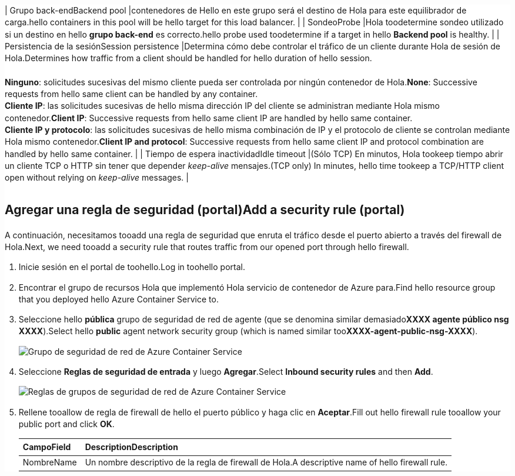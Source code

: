    | <span data-ttu-id="5e65f-141">Grupo back-end</span><span class="sxs-lookup"><span data-stu-id="5e65f-141">Backend pool</span></span> |<span data-ttu-id="5e65f-142">contenedores de Hello en este grupo será el destino de Hola para este equilibrador de carga.</span><span class="sxs-lookup"><span data-stu-id="5e65f-142">hello containers in this pool will be hello target for this load balancer.</span></span> |
   | <span data-ttu-id="5e65f-143">Sondeo</span><span class="sxs-lookup"><span data-stu-id="5e65f-143">Probe</span></span> |<span data-ttu-id="5e65f-144">Hola toodetermine sondeo utilizado si un destino en hello **grupo back-end** es correcto.</span><span class="sxs-lookup"><span data-stu-id="5e65f-144">hello probe used toodetermine if a target in hello **Backend pool** is healthy.</span></span> |
   | <span data-ttu-id="5e65f-145">Persistencia de la sesión</span><span class="sxs-lookup"><span data-stu-id="5e65f-145">Session persistence</span></span> |<span data-ttu-id="5e65f-146">Determina cómo debe controlar el tráfico de un cliente durante Hola de sesión de Hola.</span><span class="sxs-lookup"><span data-stu-id="5e65f-146">Determines how traffic from a client should be handled for hello duration of hello session.</span></span><br><br><span data-ttu-id="5e65f-147">**Ninguno**: solicitudes sucesivas del mismo cliente pueda ser controlada por ningún contenedor de Hola.</span><span class="sxs-lookup"><span data-stu-id="5e65f-147">**None**: Successive requests from hello same client can be handled by any container.</span></span><br><span data-ttu-id="5e65f-148">**Cliente IP**: las solicitudes sucesivas de hello misma dirección IP del cliente se administran mediante Hola mismo contenedor.</span><span class="sxs-lookup"><span data-stu-id="5e65f-148">**Client IP**: Successive requests from hello same client IP are handled by hello same container.</span></span><br><span data-ttu-id="5e65f-149">**Cliente IP y protocolo**: las solicitudes sucesivas de hello misma combinación de IP y el protocolo de cliente se controlan mediante Hola mismo contenedor.</span><span class="sxs-lookup"><span data-stu-id="5e65f-149">**Client IP and protocol**: Successive requests from hello same client IP and protocol combination are handled by hello same container.</span></span> |
   | <span data-ttu-id="5e65f-150">Tiempo de espera inactividad</span><span class="sxs-lookup"><span data-stu-id="5e65f-150">Idle timeout</span></span> |<span data-ttu-id="5e65f-151">(Sólo TCP) En minutos, Hola tookeep tiempo abrir un cliente TCP o HTTP sin tener que depender *keep-alive* mensajes.</span><span class="sxs-lookup"><span data-stu-id="5e65f-151">(TCP only) In minutes, hello time tookeep a TCP/HTTP client open without relying on *keep-alive* messages.</span></span> |

## <a name="add-a-security-rule-portal"></a><span data-ttu-id="5e65f-152">Agregar una regla de seguridad (portal)</span><span class="sxs-lookup"><span data-stu-id="5e65f-152">Add a security rule (portal)</span></span>
<span data-ttu-id="5e65f-153">A continuación, necesitamos tooadd una regla de seguridad que enruta el tráfico desde el puerto abierto a través del firewall de Hola.</span><span class="sxs-lookup"><span data-stu-id="5e65f-153">Next, we need tooadd a security rule that routes traffic from our opened port through hello firewall.</span></span>

1. <span data-ttu-id="5e65f-154">Inicie sesión en el portal de toohello.</span><span class="sxs-lookup"><span data-stu-id="5e65f-154">Log in toohello portal.</span></span>
2. <span data-ttu-id="5e65f-155">Encontrar el grupo de recursos Hola que implementó Hola servicio de contenedor de Azure para.</span><span class="sxs-lookup"><span data-stu-id="5e65f-155">Find hello resource group that you deployed hello Azure Container Service to.</span></span>
3. <span data-ttu-id="5e65f-156">Seleccione hello **pública** grupo de seguridad de red de agente (que se denomina similar demasiado**XXXX agente público nsg XXXX**).</span><span class="sxs-lookup"><span data-stu-id="5e65f-156">Select hello **public** agent network security group (which is named similar too**XXXX-agent-public-nsg-XXXX**).</span></span>
   
    ![Grupo de seguridad de red de Azure Container Service](./media/container-service-enable-public-access/agent-nsg.png)
4. <span data-ttu-id="5e65f-158">Seleccione **Reglas de seguridad de entrada** y luego **Agregar**.</span><span class="sxs-lookup"><span data-stu-id="5e65f-158">Select **Inbound security rules** and then **Add**.</span></span>
   
    ![Reglas de grupos de seguridad de red de Azure Container Service](./media/container-service-enable-public-access/add-firewall-rule.png)
5. <span data-ttu-id="5e65f-160">Rellene tooallow de regla de firewall de hello el puerto público y haga clic en **Aceptar**.</span><span class="sxs-lookup"><span data-stu-id="5e65f-160">Fill out hello firewall rule tooallow your public port and click **OK**.</span></span>
   
   | <span data-ttu-id="5e65f-161">Campo</span><span class="sxs-lookup"><span data-stu-id="5e65f-161">Field</span></span> | <span data-ttu-id="5e65f-162">Description</span><span class="sxs-lookup"><span data-stu-id="5e65f-162">Description</span></span> |
   | --- | --- |
   | <span data-ttu-id="5e65f-163">Nombre</span><span class="sxs-lookup"><span data-stu-id="5e65f-163">Name</span></span> |<span data-ttu-id="5e65f-164">Un nombre descriptivo de la regla de firewall de Hola.</span><span class="sxs-lookup"><span data-stu-id="5e65f-164">A descriptive name of hello firewall rule.</span></span> |